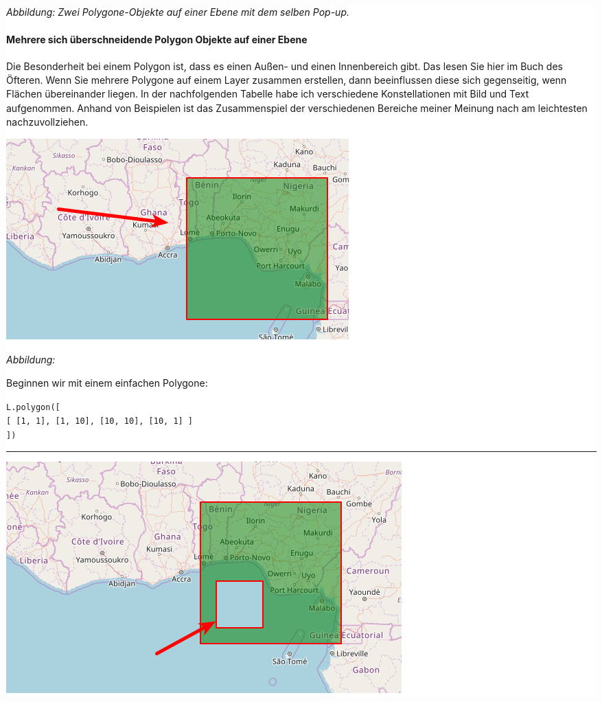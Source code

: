 
*Abbildung: Zwei Polygone-Objekte auf einer Ebene mit dem selben Pop-up.*

#### Mehrere sich überschneidende Polygon Objekte auf einer Ebene

Die Besonderheit bei einem Polygon ist, dass es einen Außen- und einen 
Innenbereich gibt. Das lesen Sie hier im Buch des Öfteren. 
Wenn Sie mehrere Polygone auf einem Layer zusammen erstellen, 
dann beeinflussen diese sich gegenseitig, wenn Flächen übereinander liegen. 
In der nachfolgenden Tabelle habe ich verschiedene Konstellationen mit Bild 
und Text aufgenommen. Anhand von Beispielen ist das Zusammenspiel 
der verschiedenen Bereiche meiner Meinung nach am leichtesten nachzuvollziehen.

![x](media/images/928a.png)

*Abbildung:*  
 
Beginnen wir mit einem einfachen Polygone:  

```
L.polygon([  
[ [1, 1], [1, 10], [10, 10], [10, 1] ]  
])
```
---

![x](media/images/928b.png)


[^1]: https://de.wikipedia.org/w/index.php?title=Point_of_Interest&oldid=155530967 (https://bit.ly/2LDyLbW)
[^2]: https://leafletjs.com/reference.html#map-panby
[^3]: https://leafletjs.com/reference.html#point
[^4]: https://leafletjs.com/reference.html#layer
[^5]: https://leafletjs.com/reference.html#marker
[^6]: http://leafletjs.com/reference.html#path
[^7]: http://leafletjs.com/reference.html#polyline
[^8]: http://leafletjs.com/reference.html#polygon
[^9]: https://leafletjs.com/reference.html#rectangle
[^10]: https://de.wikipedia.org/w/index.php?title=Sph%C3%A4re_(Mathematik)&oldid=178382030 (https://bit.ly/2EX3r6T)
[^11]: https://leafletjs.com/reference.html#circle
[^12]: http://leafletjs.com/reference.html#map-fitbounds
[^13]: https://leafletjs.com/reference.html#layer-bindpopup
[^14]: https://de.wikipedia.org/w/index.php?title=Layertechnik&oldid=73960532 (https://bit.ly/2TiykGx)
[^15]: https://leafletjs.com/reference.html#layergroup
[^16]: https://leafletjs.com/reference.html#layergroup-removelayer
[^17]: https://leafletjs.com/reference.html#featuregroup
[^18]: https://leafletjs.com/reference.html#popup
[^19]: http://leafletjs.com/reference.html#map-openpopup
[^20]: http://leafletjs.com/reference.html#map-addlayer
[^21]: https://leafletjs.com/index.html#features
[^22]: https://leafletjs.com/reference.html#map-locate
[^23]: https://de.wikipedia.org/w/index.php?title=W3C_Geolocation_API&oldid=173190043 (https://bit.ly/2Vfbd1H)
[^24]: https://www.mozilla.org/de/firefox/new/
[^25]: https://www.google.de/chrome/browser/desktop/index.html
[^26]: https://wiki.selfhtml.org/index.php?title=CSS/Wertetypen/Zahlen,_Ma%C3%9Fe_und_Ma%C3%9Feinheiten/Viewportabmessungen&oldid=55341 (https://bit.ly/2GNCXaf)
[^27]: https://leafletjs.com/reference.html#map-geolocation-methods
[^28]: http://leafletjs.com/reference.html#locationevent
[^29]: http://leafletjs.com/reference.html#events
[^30]: http://leafletjs.com/reference.html#evented-on
[^31]: https://developer.mozilla.org/en-US/docs/Web/API/Window/localStorage (https://mzl.la/2n4WEjv)
[^31]: https://developer.mozilla.org/de/docs/Web/API/Window/sessionStorage (https://mzl.la/2Apjxmx)
